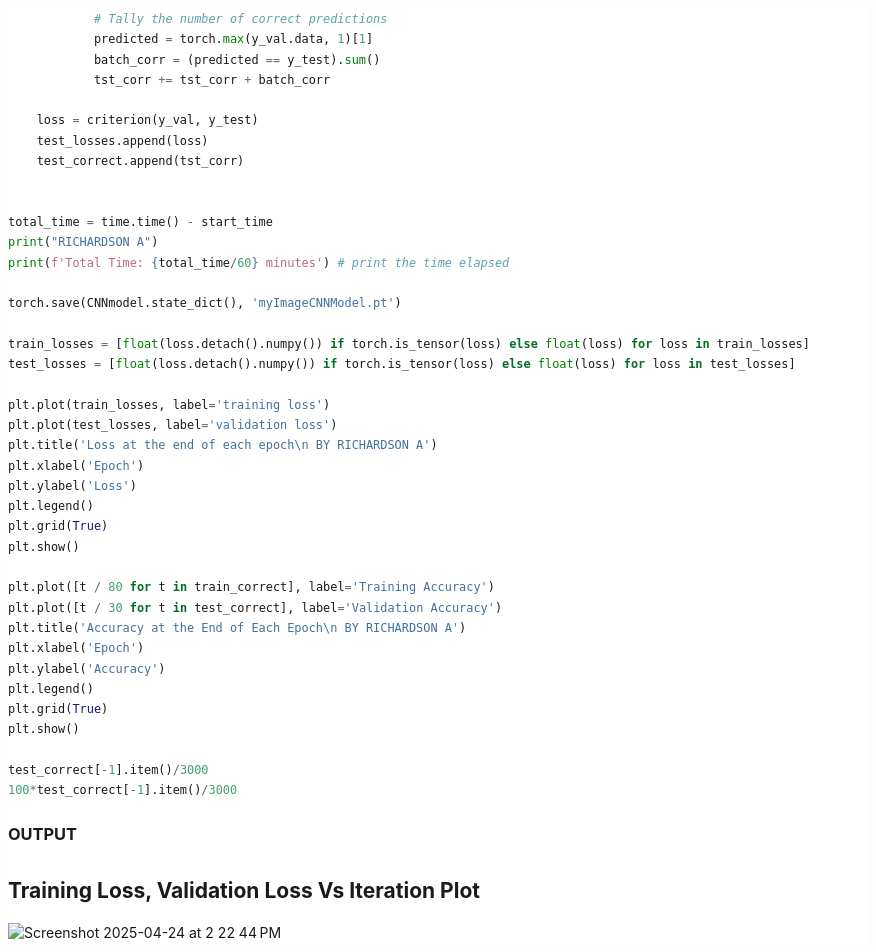 ```python
            # Tally the number of correct predictions
            predicted = torch.max(y_val.data, 1)[1] 
            batch_corr = (predicted == y_test).sum()
            tst_corr += tst_corr + batch_corr

    loss = criterion(y_val, y_test)
    test_losses.append(loss)
    test_correct.append(tst_corr)

    
total_time = time.time() - start_time
print("RICHARDSON A")
print(f'Total Time: {total_time/60} minutes') # print the time elapsed

torch.save(CNNmodel.state_dict(), 'myImageCNNModel.pt')

train_losses = [float(loss.detach().numpy()) if torch.is_tensor(loss) else float(loss) for loss in train_losses]
test_losses = [float(loss.detach().numpy()) if torch.is_tensor(loss) else float(loss) for loss in test_losses]

plt.plot(train_losses, label='training loss')
plt.plot(test_losses, label='validation loss')
plt.title('Loss at the end of each epoch\n BY RICHARDSON A')
plt.xlabel('Epoch')
plt.ylabel('Loss')
plt.legend()
plt.grid(True)
plt.show()

plt.plot([t / 80 for t in train_correct], label='Training Accuracy')
plt.plot([t / 30 for t in test_correct], label='Validation Accuracy')
plt.title('Accuracy at the End of Each Epoch\n BY RICHARDSON A')
plt.xlabel('Epoch')
plt.ylabel('Accuracy')
plt.legend()
plt.grid(True)
plt.show()

test_correct[-1].item()/3000
100*test_correct[-1].item()/3000

```

### OUTPUT

## Training Loss, Validation Loss Vs Iteration Plot

<img width="582" alt="Screenshot 2025-04-24 at 2 22 44 PM" src="https://github.com/user-attachments/assets/681ddd5f-2ee2-4770-807b-b8d4d763234e" />
